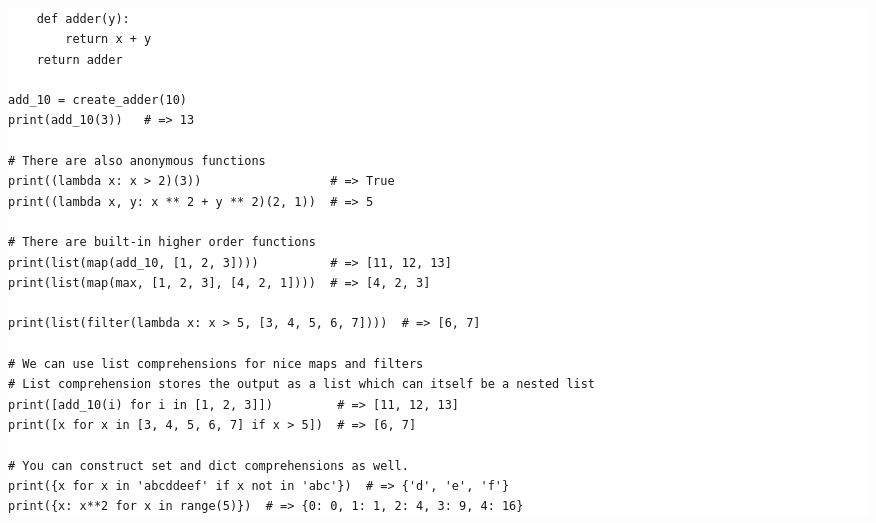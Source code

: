 ```
	def adder(y):
		return x + y
	return adder

add_10 = create_adder(10)
print(add_10(3))   # => 13

# There are also anonymous functions
print((lambda x: x > 2)(3))                  # => True
print((lambda x, y: x ** 2 + y ** 2)(2, 1))  # => 5

# There are built-in higher order functions
print(list(map(add_10, [1, 2, 3])))          # => [11, 12, 13]
print(list(map(max, [1, 2, 3], [4, 2, 1])))  # => [4, 2, 3]

print(list(filter(lambda x: x > 5, [3, 4, 5, 6, 7])))  # => [6, 7]

# We can use list comprehensions for nice maps and filters
# List comprehension stores the output as a list which can itself be a nested list
print([add_10(i) for i in [1, 2, 3]])         # => [11, 12, 13]
print([x for x in [3, 4, 5, 6, 7] if x > 5])  # => [6, 7]

# You can construct set and dict comprehensions as well.
print({x for x in 'abcddeef' if x not in 'abc'})  # => {'d', 'e', 'f'}
print({x: x**2 for x in range(5)})  # => {0: 0, 1: 1, 2: 4, 3: 9, 4: 16}
```

